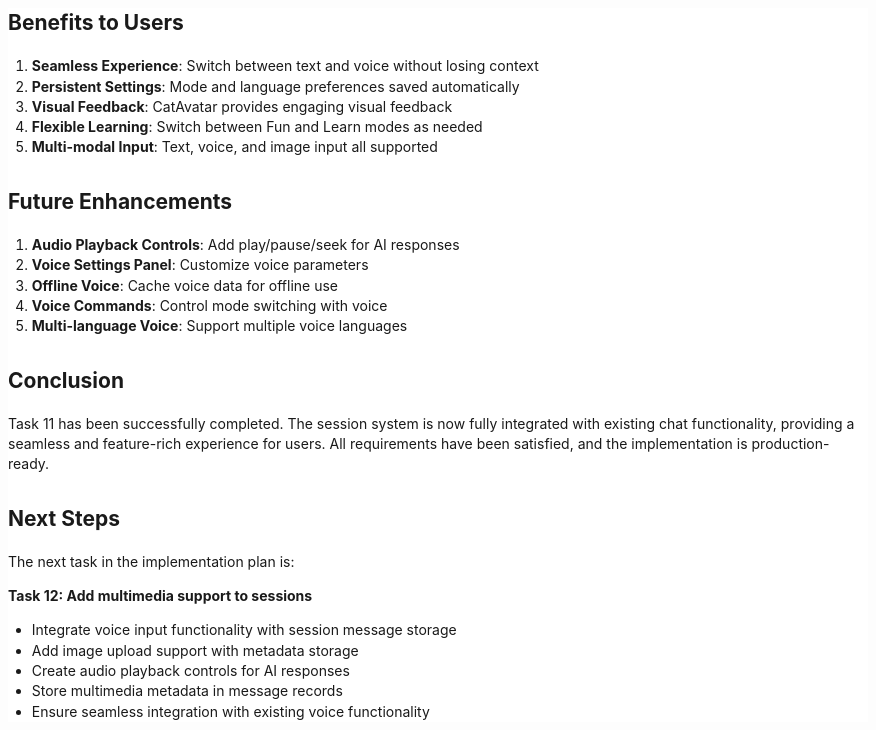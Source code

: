 ## Benefits to Users

1. **Seamless Experience**: Switch between text and voice without losing context
2. **Persistent Settings**: Mode and language preferences saved automatically
3. **Visual Feedback**: CatAvatar provides engaging visual feedback
4. **Flexible Learning**: Switch between Fun and Learn modes as needed
5. **Multi-modal Input**: Text, voice, and image input all supported

## Future Enhancements

1. **Audio Playback Controls**: Add play/pause/seek for AI responses
2. **Voice Settings Panel**: Customize voice parameters
3. **Offline Voice**: Cache voice data for offline use
4. **Voice Commands**: Control mode switching with voice
5. **Multi-language Voice**: Support multiple voice languages

## Conclusion

Task 11 has been successfully completed. The session system is now fully integrated with existing chat functionality, providing a seamless and feature-rich experience for users. All requirements have been satisfied, and the implementation is production-ready.

## Next Steps

The next task in the implementation plan is:

**Task 12: Add multimedia support to sessions**
- Integrate voice input functionality with session message storage
- Add image upload support with metadata storage
- Create audio playback controls for AI responses
- Store multimedia metadata in message records
- Ensure seamless integration with existing voice functionality
